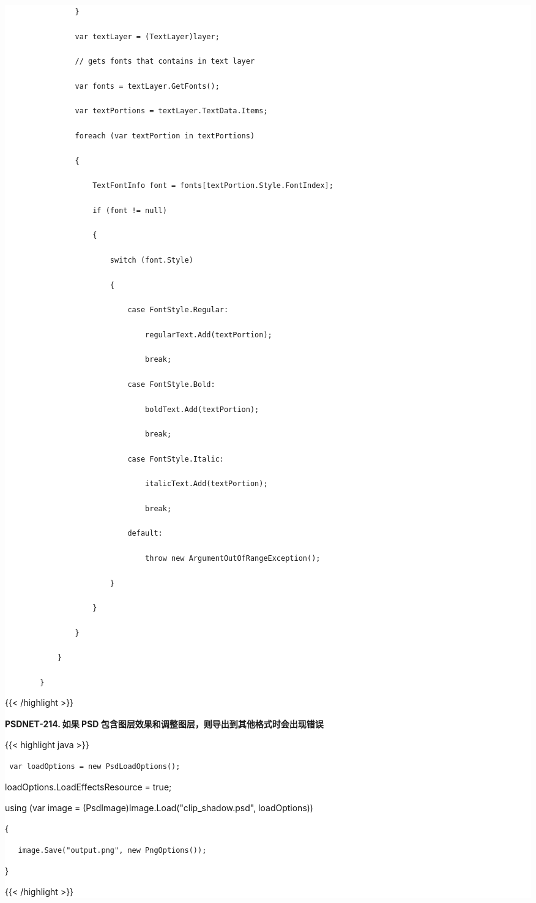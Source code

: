                     }

                    var textLayer = (TextLayer)layer;

                    // gets fonts that contains in text layer

                    var fonts = textLayer.GetFonts();

                    var textPortions = textLayer.TextData.Items;

                    foreach (var textPortion in textPortions)

                    {

                        TextFontInfo font = fonts[textPortion.Style.FontIndex];

                        if (font != null)

                        {

                            switch (font.Style)

                            {

                                case FontStyle.Regular:

                                    regularText.Add(textPortion);

                                    break;

                                case FontStyle.Bold:

                                    boldText.Add(textPortion);

                                    break;

                                case FontStyle.Italic:

                                    italicText.Add(textPortion);

                                    break;

                                default:

                                    throw new ArgumentOutOfRangeException();

                            }

                        }

                    }

                }

            }

{{< /highlight >}}



**PSDNET-214. 如果 PSD 包含图层效果和调整图层，则导出到其他格式时会出现错误**

{{< highlight java >}}

     var loadOptions = new PsdLoadOptions();

   loadOptions.LoadEffectsResource = true;

   using (var image = (PsdImage)Image.Load("clip_shadow.psd", loadOptions))

   {

       image.Save("output.png", new PngOptions());

   }

{{< /highlight >}}
